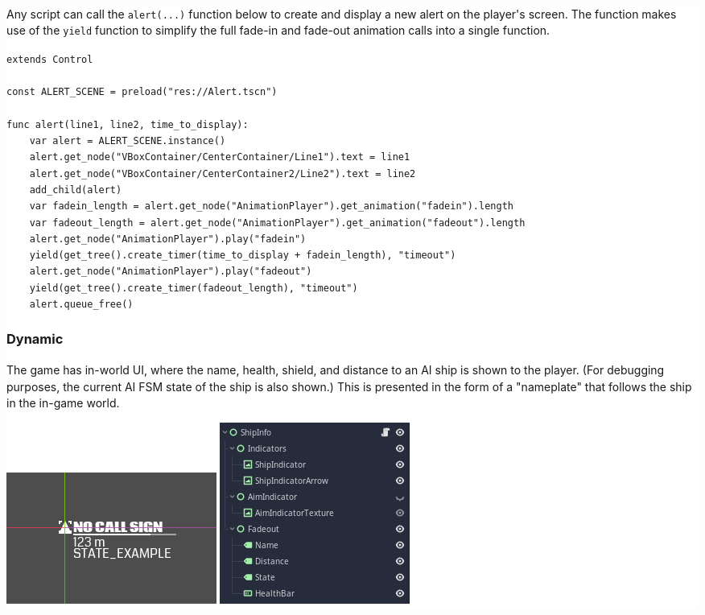 Any script can call the `alert(...)` function below to create and display a new alert on the player's screen. The function makes use of the `yield` function to simplify the full fade-in and fade-out animation calls into a single function.

```gdscript
extends Control

const ALERT_SCENE = preload("res://Alert.tscn")

func alert(line1, line2, time_to_display):
	var alert = ALERT_SCENE.instance()
	alert.get_node("VBoxContainer/CenterContainer/Line1").text = line1
	alert.get_node("VBoxContainer/CenterContainer2/Line2").text = line2
	add_child(alert)
	var fadein_length = alert.get_node("AnimationPlayer").get_animation("fadein").length
	var fadeout_length = alert.get_node("AnimationPlayer").get_animation("fadeout").length
	alert.get_node("AnimationPlayer").play("fadein")
	yield(get_tree().create_timer(time_to_display + fadein_length), "timeout")
	alert.get_node("AnimationPlayer").play("fadeout")
	yield(get_tree().create_timer(fadeout_length), "timeout")
	alert.queue_free()
```

### Dynamic

The game has in-world UI, where the name, health, shield, and distance to an AI ship is shown to the player. (For debugging purposes, the current AI FSM state of the ship is also shown.) This is presented in the form of a "nameplate" that follows the ship in the in-game world.

![](/assets/space/shipinfo.png)
![](/assets/space/shipinfo-nodes.png)
